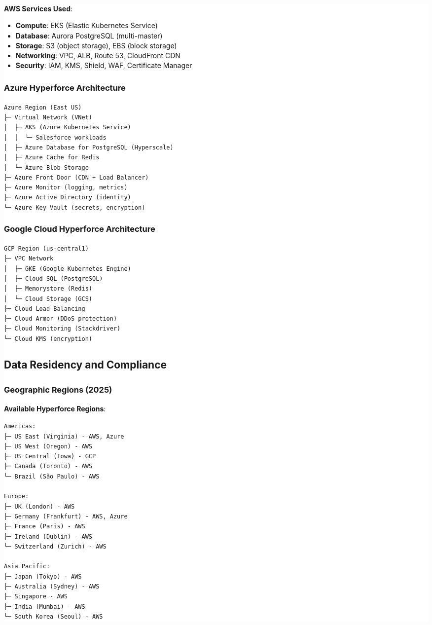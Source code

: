 **AWS Services Used**:
- **Compute**: EKS (Elastic Kubernetes Service)
- **Database**: Aurora PostgreSQL (multi-master)
- **Storage**: S3 (object storage), EBS (block storage)
- **Networking**: VPC, ALB, Route 53, CloudFront CDN
- **Security**: IAM, KMS, Shield, WAF, Certificate Manager

### Azure Hyperforce Architecture

```
Azure Region (East US)
├─ Virtual Network (VNet)
│  ├─ AKS (Azure Kubernetes Service)
│  │  └─ Salesforce workloads
│  ├─ Azure Database for PostgreSQL (Hyperscale)
│  ├─ Azure Cache for Redis
│  └─ Azure Blob Storage
├─ Azure Front Door (CDN + Load Balancer)
├─ Azure Monitor (logging, metrics)
├─ Azure Active Directory (identity)
└─ Azure Key Vault (secrets, encryption)
```

### Google Cloud Hyperforce Architecture

```
GCP Region (us-central1)
├─ VPC Network
│  ├─ GKE (Google Kubernetes Engine)
│  ├─ Cloud SQL (PostgreSQL)
│  ├─ Memorystore (Redis)
│  └─ Cloud Storage (GCS)
├─ Cloud Load Balancing
├─ Cloud Armor (DDoS protection)
├─ Cloud Monitoring (Stackdriver)
└─ Cloud KMS (encryption)
```

## Data Residency and Compliance

### Geographic Regions (2025)

**Available Hyperforce Regions**:
```
Americas:
├─ US East (Virginia) - AWS, Azure
├─ US West (Oregon) - AWS
├─ US Central (Iowa) - GCP
├─ Canada (Toronto) - AWS
└─ Brazil (São Paulo) - AWS

Europe:
├─ UK (London) - AWS
├─ Germany (Frankfurt) - AWS, Azure
├─ France (Paris) - AWS
├─ Ireland (Dublin) - AWS
└─ Switzerland (Zurich) - AWS

Asia Pacific:
├─ Japan (Tokyo) - AWS
├─ Australia (Sydney) - AWS
├─ Singapore - AWS
├─ India (Mumbai) - AWS
└─ South Korea (Seoul) - AWS
```